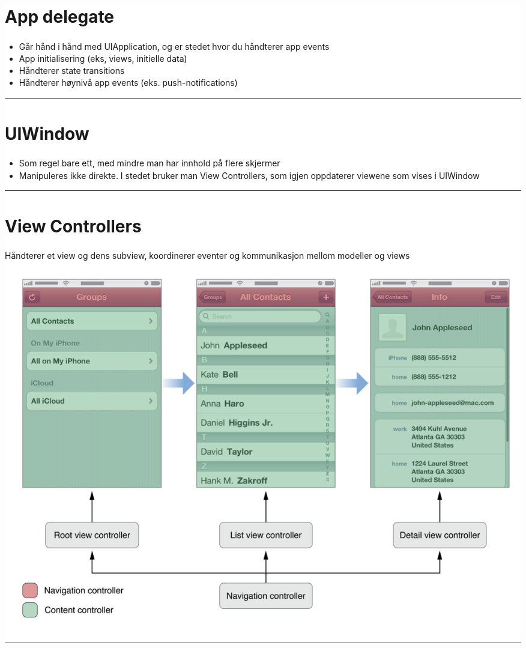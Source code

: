
# App delegate

* Går hånd i hånd med UIApplication, og er stedet hvor du håndterer app events
* App initialisering (eks, views, initielle data)
* Håndterer state transitions
* Håndterer høynivå app events (eks. push-notifications)

---

# UIWindow

* Som regel bare ett, med mindre man har innhold på flere skjermer
* Manipuleres ikke direkte. I stedet bruker man View Controllers, som igjen
oppdaterer viewene som vises i UIWindow

---

# View Controllers

Håndterer et view og dens subview, koordinerer eventer og kommunikasjon mellom modeller og views

![inline](img/view-controllers.png)

---